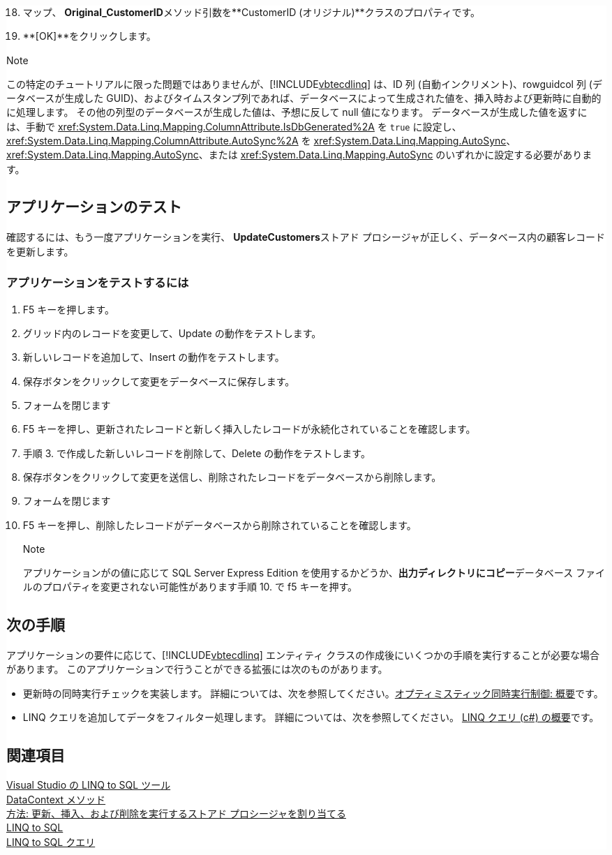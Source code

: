 18. マップ、 **Original_CustomerID**メソッド引数を**CustomerID (オリジナル)**クラスのプロパティです。  
  
19. **[OK]**をクリックします。  
  
> [!NOTE]
> この特定のチュートリアルに限った問題ではありませんが、[!INCLUDE[vbtecdlinq](../data-tools/includes/vbtecdlinq_md.md)] は、ID 列 (自動インクリメント)、rowguidcol 列 (データベースが生成した GUID)、およびタイムスタンプ列であれば、データベースによって生成された値を、挿入時および更新時に自動的に処理します。 その他の列型のデータベースが生成した値は、予想に反して null 値になります。 データベースが生成した値を返すには、手動で <xref:System.Data.Linq.Mapping.ColumnAttribute.IsDbGenerated%2A> を `true` に設定し、<xref:System.Data.Linq.Mapping.ColumnAttribute.AutoSync%2A> を <xref:System.Data.Linq.Mapping.AutoSync>、<xref:System.Data.Linq.Mapping.AutoSync>、または <xref:System.Data.Linq.Mapping.AutoSync> のいずれかに設定する必要があります。  
  
## <a name="testing-the-application"></a>アプリケーションのテスト

確認するには、もう一度アプリケーションを実行、 **UpdateCustomers**ストアド プロシージャが正しく、データベース内の顧客レコードを更新します。

### <a name="to-test-the-application"></a>アプリケーションをテストするには

1.  F5 キーを押します。  
  
2.  グリッド内のレコードを変更して、Update の動作をテストします。  
  
3.  新しいレコードを追加して、Insert の動作をテストします。  
  
4.  保存ボタンをクリックして変更をデータベースに保存します。  
  
5.  フォームを閉じます   
  
6.  F5 キーを押し、更新されたレコードと新しく挿入したレコードが永続化されていることを確認します。  
  
7.  手順 3. で作成した新しいレコードを削除して、Delete の動作をテストします。  
  
8.  保存ボタンをクリックして変更を送信し、削除されたレコードをデータベースから削除します。  
  
9. フォームを閉じます   
  
10. F5 キーを押し、削除したレコードがデータベースから削除されていることを確認します。  
  
    > [!NOTE]
    > アプリケーションがの値に応じて SQL Server Express Edition を使用するかどうか、**出力ディレクトリにコピー**データベース ファイルのプロパティを変更されない可能性があります手順 10. で f5 キーを押す。

## <a name="next-steps"></a>次の手順

アプリケーションの要件に応じて、[!INCLUDE[vbtecdlinq](../data-tools/includes/vbtecdlinq_md.md)] エンティティ クラスの作成後にいくつかの手順を実行することが必要な場合があります。 このアプリケーションで行うことができる拡張には次のものがあります。

- 更新時の同時実行チェックを実装します。 詳細については、次を参照してください。[オプティミスティック同時実行制御: 概要](/dotnet/framework/data/adonet/sql/linq/optimistic-concurrency-overview)です。

- LINQ クエリを追加してデータをフィルター処理します。 詳細については、次を参照してください。 [LINQ クエリ (c#) の概要](/dotnet/csharp/programming-guide/concepts/linq/introduction-to-linq-queries)です。

## <a name="see-also"></a>関連項目

[Visual Studio の LINQ to SQL ツール](../data-tools/linq-to-sql-tools-in-visual-studio2.md)  
[DataContext メソッド](../data-tools/datacontext-methods-o-r-designer.md)  
[方法: 更新、挿入、および削除を実行するストアド プロシージャを割り当てる](../data-tools/how-to-assign-stored-procedures-to-perform-updates-inserts-and-deletes-o-r-designer.md)  
[LINQ to SQL](/dotnet/framework/data/adonet/sql/linq/index)  
[LINQ to SQL クエリ](/dotnet/framework/data/adonet/sql/linq/linq-to-sql-queries)